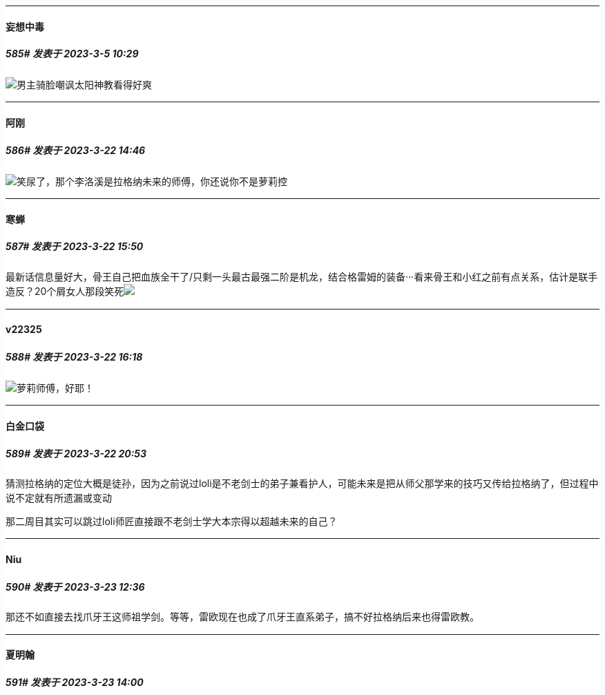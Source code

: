 *****

####  妄想中毒  
##### 585#       发表于 2023-3-5 10:29

<img src="https://static.saraba1st.com/image/smiley/face2017/037.png" referrerpolicy="no-referrer">男主骑脸嘲讽太阳神教看得好爽

*****

####  阿刚  
##### 586#       发表于 2023-3-22 14:46

<img src="https://static.saraba1st.com/image/smiley/face2017/066.png" referrerpolicy="no-referrer">笑尿了，那个李洛溪是拉格纳未来的师傅，你还说你不是萝莉控


*****

####  寒蝉  
##### 587#       发表于 2023-3-22 15:50

最新话信息量好大，骨王自己把血族全干了/只剩一头最古最强二阶是机龙，结合格雷姆的装备···看来骨王和小红之前有点关系，估计是联手造反？20个屑女人那段笑死<img src="https://static.saraba1st.com/image/smiley/face2017/066.png" referrerpolicy="no-referrer">


*****

####  v22325  
##### 588#       发表于 2023-3-22 16:18

<img src="https://static.saraba1st.com/image/smiley/face2017/067.png" referrerpolicy="no-referrer">萝莉师傅，好耶！


*****

####  白金口袋  
##### 589#       发表于 2023-3-22 20:53

猜测拉格纳的定位大概是徒孙，因为之前说过loli是不老剑士的弟子兼看护人，可能未来是把从师父那学来的技巧又传给拉格纳了，但过程中说不定就有所遗漏或变动

那二周目其实可以跳过loli师匠直接跟不老剑士学大本宗得以超越未来的自己？


*****

####  Niu  
##### 590#       发表于 2023-3-23 12:36

那还不如直接去找爪牙王这师祖学剑。等等，雷欧现在也成了爪牙王直系弟子，搞不好拉格纳后来也得雷欧教。


*****

####  夏明翰  
##### 591#       发表于 2023-3-23 14:00
